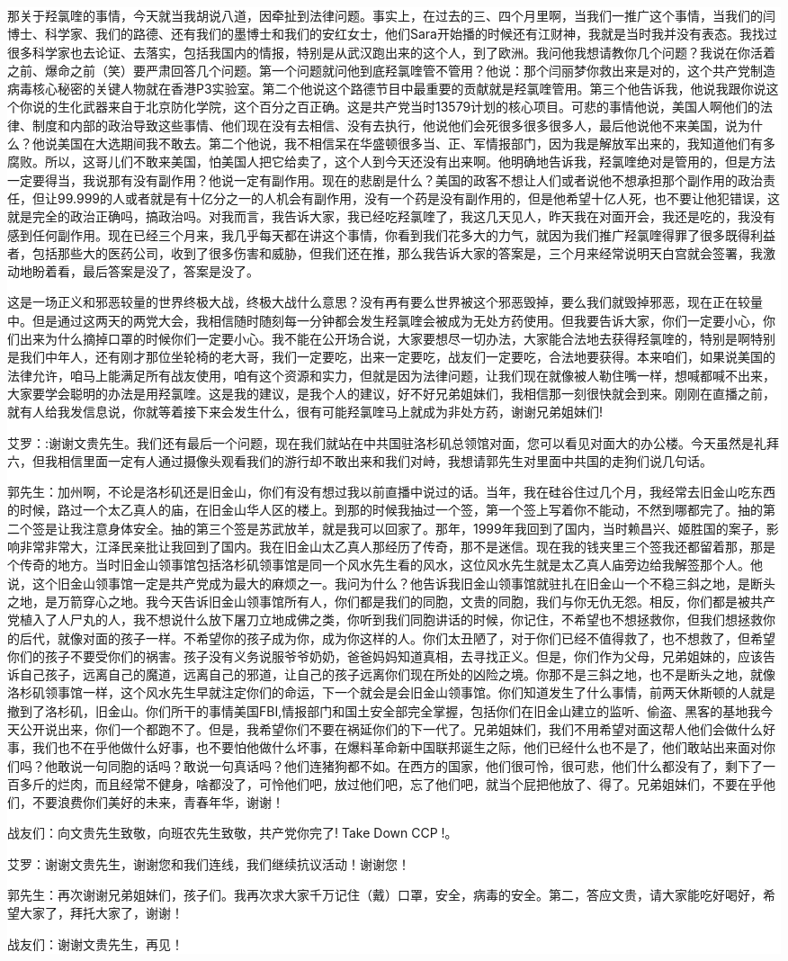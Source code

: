 
那关于羟氯喹的事情，今天就当我胡说八道，因牵扯到法律问题。事实上，在过去的三、四个月里啊，当我们一推广这个事情，当我们的闫博士、科学家、我们的路德、还有我们的墨博士和我们的安红女士，他们Sara开始播的时候还有江财神，我就是当时我并没有表态。我找过很多科学家也去论证、去落实，包括我国内的情报，特别是从武汉跑出来的这个人，到了欧洲。我问他我想请教你几个问题？我说在你活着之前、爆命之前（笑）要严肃回答几个问题。第一个问题就问他到底羟氯喹管不管用？他说：那个闫丽梦你救出来是对的，这个共产党制造病毒核心秘密的关键人物就在香港P3实验室。第二个他说这个路德节目中最重要的贡献就是羟氯喹管用。第三个他告诉我，他说我跟你说这个你说的生化武器来自于北京防化学院，这个百分之百正确。这是共产党当时13579计划的核心项目。可悲的事情他说，美国人啊他们的法律、制度和内部的政治导致这些事情、他们现在没有去相信、没有去执行，他说他们会死很多很多很多人，最后他说他不来美国，说为什么？他说美国在大选期间我不敢去。第二个他说，我不相信呆在华盛顿很多当、正、军情报部门，因为我是解放军出来的，我知道他们有多腐败。所以，这哥儿们不敢来美国，怕美国人把它给卖了，这个人到今天还没有出来啊。他明确地告诉我，羟氯喹绝对是管用的，但是方法一定要得当，我说那有没有副作用？他说一定有副作用。现在的悲剧是什么？美国的政客不想让人们或者说他不想承担那个副作用的政治责任，但让99.999的人或者就是有十亿分之一的人机会有副作用，没有一个药是没有副作用的，但是他希望十亿人死，也不要让他犯错误，这就是完全的政治正确吗，搞政治吗。对我而言，我告诉大家，我已经吃羟氯喹了，我这几天见人，昨天我在对面开会，我还是吃的，我没有感到任何副作用。现在已经三个月来，我几乎每天都在讲这个事情，你看到我们花多大的力气，就因为我们推广羟氯喹得罪了很多既得利益者，包括那些大的医药公司，收到了很多伤害和威胁，但我们还在推，那么我告诉大家的答案是，三个月来经常说明天白宫就会签署，我激动地盼着看，最后答案是没了，答案是没了。

这是一场正义和邪恶较量的世界终极大战，终极大战什么意思？没有再有要么世界被这个邪恶毁掉，要么我们就毁掉邪恶，现在正在较量中。但是通过这两天的两党大会，我相信随时随刻每一分钟都会发生羟氯喹会被成为无处方药使用。但我要告诉大家，你们一定要小心，你们出来为什么摘掉口罩的时候你们一定要小心。我不能在公开场合说，大家要想尽一切办法，大家能合法地去获得羟氯喹的，特别是啊特别是我们中年人，还有刚才那位坐轮椅的老大哥，我们一定要吃，出来一定要吃，战友们一定要吃，合法地要获得。本来咱们，如果说美国的法律允许，咱马上能满足所有战友使用，咱有这个资源和实力，但就是因为法律问题，让我们现在就像被人勒住嘴一样，想喊都喊不出来，大家要学会聪明的办法是用羟氯喹。这是我的建议，是我个人的建议，好不好兄弟姐妹们，我相信那一刻很快就会到来。刚刚在直播之前，就有人给我发信息说，你就等着接下来会发生什么，很有可能羟氯喹马上就成为非处方药，谢谢兄弟姐妹们!


艾罗：:谢谢文贵先生。我们还有最后一个问题，现在我们就站在中共国驻洛杉矶总领馆对面，您可以看见对面大的办公楼。今天虽然是礼拜六，但我相信里面一定有人通过摄像头观看我们的游行却不敢出来和我们对峙，我想请郭先生对里面中共国的走狗们说几句话。


郭先生：加州啊，不论是洛杉矶还是旧金山，你们有没有想过我以前直播中说过的话。当年，我在硅谷住过几个月，我经常去旧金山吃东西的时候，路过一个太乙真人的庙，在旧金山华人区的楼上。到那的时候我抽过一个签，第一个签上写着你不能动，不然到哪都完了。抽的第二个签是让我注意身体安全。抽的第三个签是苏武放羊，就是我可以回家了。那年，1999年我回到了国内，当时赖昌兴、姬胜国的案子，影响非常非常大，江泽民亲批让我回到了国内。我在旧金山太乙真人那经历了传奇，那不是迷信。现在我的钱夹里三个签我还都留着那，那是个传奇的地方。当时旧金山领事馆包括洛杉矶领事馆是同一个风水先生看的风水，这位风水先生就是太乙真人庙旁边给我解签那个人。他说，这个旧金山领事馆一定是共产党成为最大的麻烦之一。我问为什么？他告诉我旧金山领事馆就驻扎在旧金山一个不稳三斜之地，是断头之地，是万箭穿心之地。我今天告诉旧金山领事馆所有人，你们都是我们的同胞，文贵的同胞，我们与你无仇无怨。相反，你们都是被共产党植入了人尸丸的人，我不想说什么放下屠刀立地成佛之类，你听到我们同胞讲话的时候，你记住，不希望也不想拯救你，但我们想拯救你的后代，就像对面的孩子一样。不希望你的孩子成为你，成为你这样的人。你们太丑陋了，对于你们已经不值得救了，也不想救了，但希望你们的孩子不要受你们的祸害。孩子没有义务说服爷爷奶奶，爸爸妈妈知道真相，去寻找正义。但是，你们作为父母，兄弟姐妹的，应该告诉自己孩子，远离自己的魔道，远离自己的邪道，让自己的孩子远离你们现在所处的凶险之境。你那不是三斜之地，也不是断头之地，就像洛杉矶领事馆一样，这个风水先生早就注定你们的命运，下一个就会是会旧金山领事馆。你们知道发生了什么事情，前两天休斯顿的人就是撤到了洛杉矶，旧金山。你们所干的事情美国FBI,情报部门和国土安全部完全掌握，包括你们在旧金山建立的监听、偷盗、黑客的基地我今天公开说出来，你们一个都跑不了。但是，我希望你们不要在祸延你们的下一代了。兄弟姐妹们，我们不用希望对面这帮人他们会做什么好事，我们也不在乎他做什么好事，也不要怕他做什么坏事，在爆料革命新中国联邦诞生之际，他们已经什么也不是了，他们敢站出来面对你们吗？他敢说一句同胞的话吗？敢说一句真话吗？他们连猪狗都不如。在西方的国家，他们很可怜，很可悲，他们什么都没有了，剩下了一百多斤的烂肉，而且经常不健身，啥都没了，可怜他们吧，放过他们吧，忘了他们吧，就当个屁把他放了、得了。兄弟姐妹们，不要在乎他们，不要浪费你们美好的未来，青春年华，谢谢！


战友们：向文贵先生致敬，向班农先生致敬，共产党你完了!  Take Down CCP !。


艾罗：谢谢文贵先生，谢谢您和我们连线，我们继续抗议活动！谢谢您！


郭先生：再次谢谢兄弟姐妹们，孩子们。我再次求大家千万记住（戴）口罩，安全，病毒的安全。第二，答应文贵，请大家能吃好喝好，希望大家了，拜托大家了，谢谢！


战友们：谢谢文贵先生，再见！

